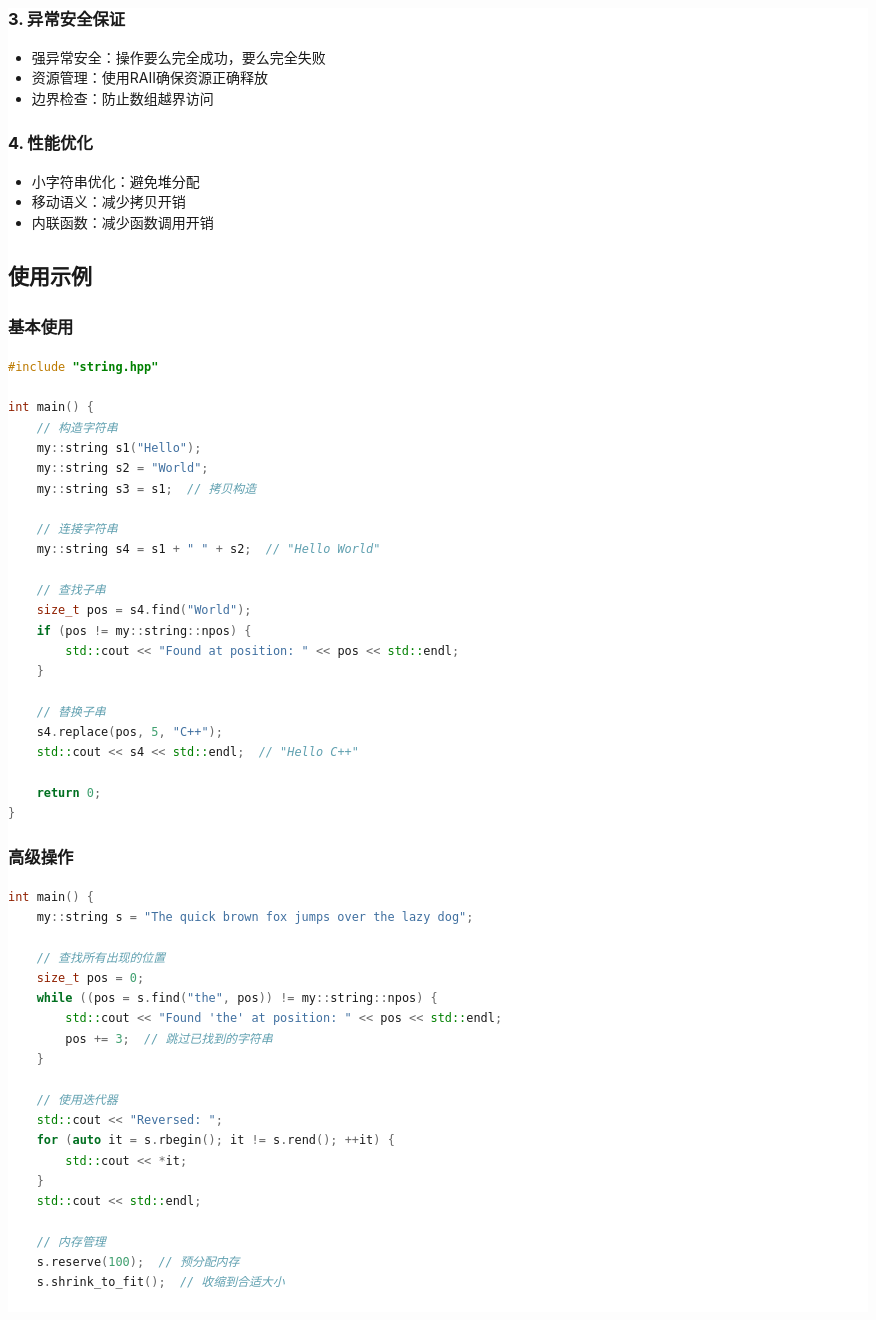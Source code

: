 ### 3. 异常安全保证
- 强异常安全：操作要么完全成功，要么完全失败
- 资源管理：使用RAII确保资源正确释放
- 边界检查：防止数组越界访问

### 4. 性能优化
- 小字符串优化：避免堆分配
- 移动语义：减少拷贝开销
- 内联函数：减少函数调用开销

## 使用示例

### 基本使用
```cpp
#include "string.hpp"

int main() {
    // 构造字符串
    my::string s1("Hello");
    my::string s2 = "World";
    my::string s3 = s1;  // 拷贝构造
    
    // 连接字符串
    my::string s4 = s1 + " " + s2;  // "Hello World"
    
    // 查找子串
    size_t pos = s4.find("World");
    if (pos != my::string::npos) {
        std::cout << "Found at position: " << pos << std::endl;
    }
    
    // 替换子串
    s4.replace(pos, 5, "C++");
    std::cout << s4 << std::endl;  // "Hello C++"
    
    return 0;
}
```

### 高级操作
```cpp
int main() {
    my::string s = "The quick brown fox jumps over the lazy dog";
    
    // 查找所有出现的位置
    size_t pos = 0;
    while ((pos = s.find("the", pos)) != my::string::npos) {
        std::cout << "Found 'the' at position: " << pos << std::endl;
        pos += 3;  // 跳过已找到的字符串
    }
    
    // 使用迭代器
    std::cout << "Reversed: ";
    for (auto it = s.rbegin(); it != s.rend(); ++it) {
        std::cout << *it;
    }
    std::cout << std::endl;
    
    // 内存管理
    s.reserve(100);  // 预分配内存
    s.shrink_to_fit();  // 收缩到合适大小
    
```